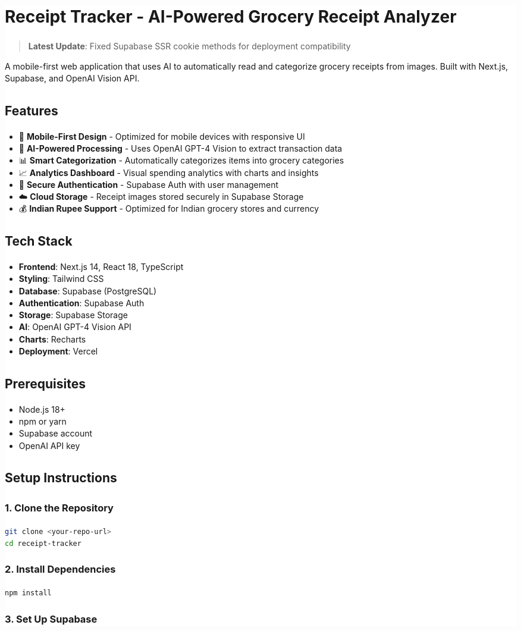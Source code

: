 # Receipt Tracker - AI-Powered Grocery Receipt Analyzer

> **Latest Update**: Fixed Supabase SSR cookie methods for deployment compatibility

A mobile-first web application that uses AI to automatically read and categorize grocery receipts from images. Built with Next.js, Supabase, and OpenAI Vision API.

## Features

- 📱 **Mobile-First Design** - Optimized for mobile devices with responsive UI
- 🤖 **AI-Powered Processing** - Uses OpenAI GPT-4 Vision to extract transaction data
- 📊 **Smart Categorization** - Automatically categorizes items into grocery categories
- 📈 **Analytics Dashboard** - Visual spending analytics with charts and insights
- 🔐 **Secure Authentication** - Supabase Auth with user management
- ☁️ **Cloud Storage** - Receipt images stored securely in Supabase Storage
- 💰 **Indian Rupee Support** - Optimized for Indian grocery stores and currency

## Tech Stack

- **Frontend**: Next.js 14, React 18, TypeScript
- **Styling**: Tailwind CSS
- **Database**: Supabase (PostgreSQL)
- **Authentication**: Supabase Auth
- **Storage**: Supabase Storage
- **AI**: OpenAI GPT-4 Vision API
- **Charts**: Recharts
- **Deployment**: Vercel

## Prerequisites

- Node.js 18+ 
- npm or yarn
- Supabase account
- OpenAI API key

## Setup Instructions

### 1. Clone the Repository

```bash
git clone <your-repo-url>
cd receipt-tracker
```

### 2. Install Dependencies

```bash
npm install
```

### 3. Set Up Supabase
